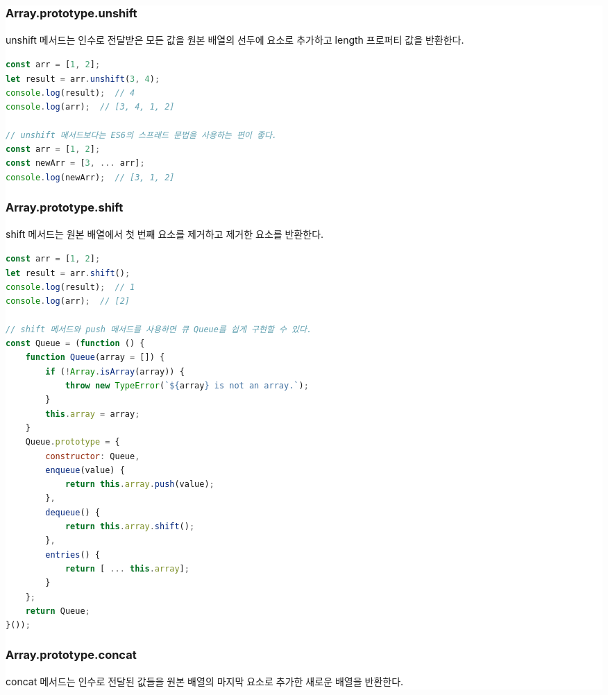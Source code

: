 ### Array.prototype.unshift

unshift 메서드는 인수로 전달받은 모든 값을 원본 배열의 선두에 요소로 추가하고 length 프로퍼티 값을 반환한다.

```jsx
const arr = [1, 2];
let result = arr.unshift(3, 4);
console.log(result);  // 4
console.log(arr);  // [3, 4, 1, 2]

// unshift 메서드보다는 ES6의 스프레드 문법을 사용하는 편이 좋다.
const arr = [1, 2];
const newArr = [3, ... arr];
console.log(newArr);  // [3, 1, 2]
```

### Array.prototype.shift

shift 메서드는 원본 배열에서 첫 번째 요소를 제거하고 제거한 요소를 반환한다.

```jsx
const arr = [1, 2];
let result = arr.shift();
console.log(result);  // 1
console.log(arr);  // [2]

// shift 메서드와 push 메서드를 사용하면 큐 Queue를 쉽게 구현할 수 있다.
const Queue = (function () {
	function Queue(array = []) {
		if (!Array.isArray(array)) {
			throw new TypeError(`${array} is not an array.`);
		}
		this.array = array;
	}
	Queue.prototype = {
		constructor: Queue,
		enqueue(value) {
			return this.array.push(value);
		},
		dequeue() {
			return this.array.shift();
		},
		entries() {
			return [ ... this.array];
		}
	};
	return Queue;
}());
```

### Array.prototype.concat

concat 메서드는 인수로 전달된 값들을 원본 배열의 마지막 요소로 추가한 새로운 배열을 반환한다.
